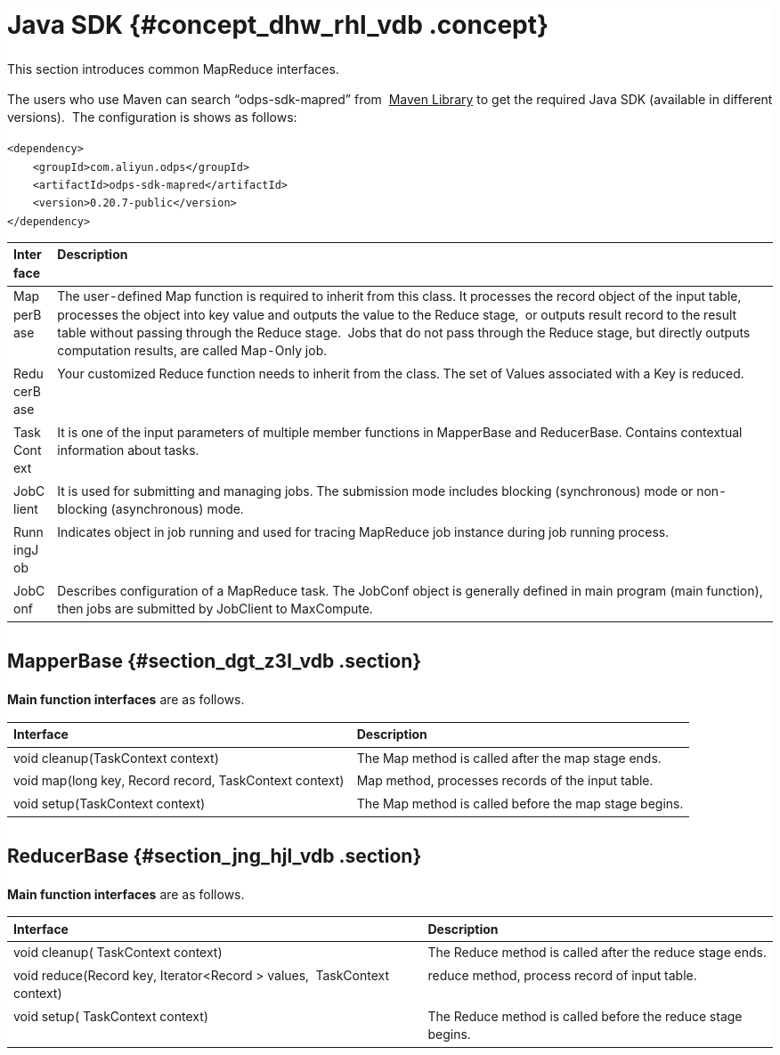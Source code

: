 # Java SDK {#concept_dhw_rhl_vdb .concept}

This section introduces common MapReduce interfaces.

The users who use Maven can search “odps-sdk-mapred” from  [Maven Library](http://search.maven.org/) to get the required Java SDK \(available in different versions\).  The configuration is shows as follows:

```
<dependency>
    <groupId>com.aliyun.odps</groupId>
    <artifactId>odps-sdk-mapred</artifactId>
    <version>0.20.7-public</version>
</dependency>
```

|Interface|Description|
|:--------|:----------|
|MapperBase|The user-defined Map function is required to inherit from this class. It processes the record object of the input table, processes the object into key value and outputs the value to the Reduce stage,  or outputs result record to the result table without passing through the Reduce stage.  Jobs that do not pass through the Reduce stage, but directly outputs computation results, are called Map-Only job.|
|ReducerBase|Your customized Reduce function needs to inherit from the class. The set of Values associated with a Key is reduced.|
|TaskContext|It is one of the input parameters of multiple member functions in MapperBase and ReducerBase. Contains contextual information about tasks.|
|JobClient|It is used for submitting and managing jobs. The submission mode includes blocking \(synchronous\) mode or non-blocking \(asynchronous\) mode.|
|RunningJob|Indicates object in job running and used for tracing MapReduce job instance during job running process.|
|JobConf|Describes configuration of a MapReduce task. The JobConf object is generally defined in main program \(main function\), then jobs are submitted by JobClient to MaxCompute.|

## MapperBase {#section_dgt_z3l_vdb .section}

**Main function interfaces** are as follows.

|Interface|Description|
|:--------|:----------|
|void cleanup\(TaskContext context\)|The Map method is called after the map stage ends.|
|void map\(long key, Record record, TaskContext context\)|Map method, processes records of the input table.|
|void setup\(TaskContext context\)|The Map method is called before the map stage begins.|

## ReducerBase {#section_jng_hjl_vdb .section}

**Main function interfaces** are as follows.

|Interface|Description|
|:--------|:----------|
|void cleanup\( TaskContext context\)|The Reduce method is called after the reduce stage ends.|
|void reduce\(Record key, Iterator<Record \> values,  TaskContext context\)|reduce method, process record of input table.|
|void setup\( TaskContext context\)|The Reduce method is called before the reduce stage begins.|
